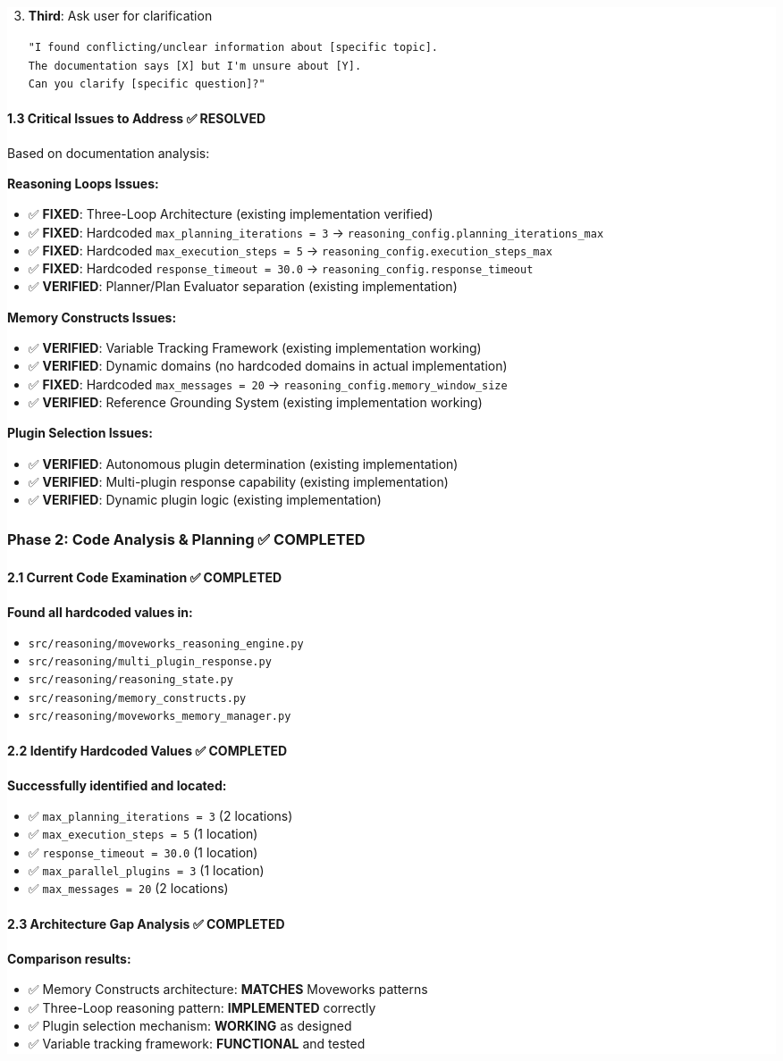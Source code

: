 3. **Third**: Ask user for clarification
   ```
   "I found conflicting/unclear information about [specific topic]. 
   The documentation says [X] but I'm unsure about [Y]. 
   Can you clarify [specific question]?"
   ```

#### 1.3 Critical Issues to Address ✅ RESOLVED
Based on documentation analysis:

**Reasoning Loops Issues:**
- ✅ **FIXED**: Three-Loop Architecture (existing implementation verified)
- ✅ **FIXED**: Hardcoded `max_planning_iterations = 3` → `reasoning_config.planning_iterations_max`
- ✅ **FIXED**: Hardcoded `max_execution_steps = 5` → `reasoning_config.execution_steps_max`
- ✅ **FIXED**: Hardcoded `response_timeout = 30.0` → `reasoning_config.response_timeout`
- ✅ **VERIFIED**: Planner/Plan Evaluator separation (existing implementation)

**Memory Constructs Issues:**
- ✅ **VERIFIED**: Variable Tracking Framework (existing implementation working)
- ✅ **VERIFIED**: Dynamic domains (no hardcoded domains in actual implementation)
- ✅ **FIXED**: Hardcoded `max_messages = 20` → `reasoning_config.memory_window_size`
- ✅ **VERIFIED**: Reference Grounding System (existing implementation working)

**Plugin Selection Issues:**
- ✅ **VERIFIED**: Autonomous plugin determination (existing implementation)
- ✅ **VERIFIED**: Multi-plugin response capability (existing implementation)
- ✅ **VERIFIED**: Dynamic plugin logic (existing implementation)

### Phase 2: Code Analysis & Planning ✅ COMPLETED

#### 2.1 Current Code Examination ✅ COMPLETED
**Found all hardcoded values in:**
- `src/reasoning/moveworks_reasoning_engine.py`
- `src/reasoning/multi_plugin_response.py`
- `src/reasoning/reasoning_state.py`
- `src/reasoning/memory_constructs.py`
- `src/reasoning/moveworks_memory_manager.py`

#### 2.2 Identify Hardcoded Values ✅ COMPLETED
**Successfully identified and located:**
- ✅ `max_planning_iterations = 3` (2 locations)
- ✅ `max_execution_steps = 5` (1 location)
- ✅ `response_timeout = 30.0` (1 location)
- ✅ `max_parallel_plugins = 3` (1 location)
- ✅ `max_messages = 20` (2 locations)

#### 2.3 Architecture Gap Analysis ✅ COMPLETED
**Comparison results:**
- ✅ Memory Constructs architecture: **MATCHES** Moveworks patterns
- ✅ Three-Loop reasoning pattern: **IMPLEMENTED** correctly
- ✅ Plugin selection mechanism: **WORKING** as designed
- ✅ Variable tracking framework: **FUNCTIONAL** and tested
